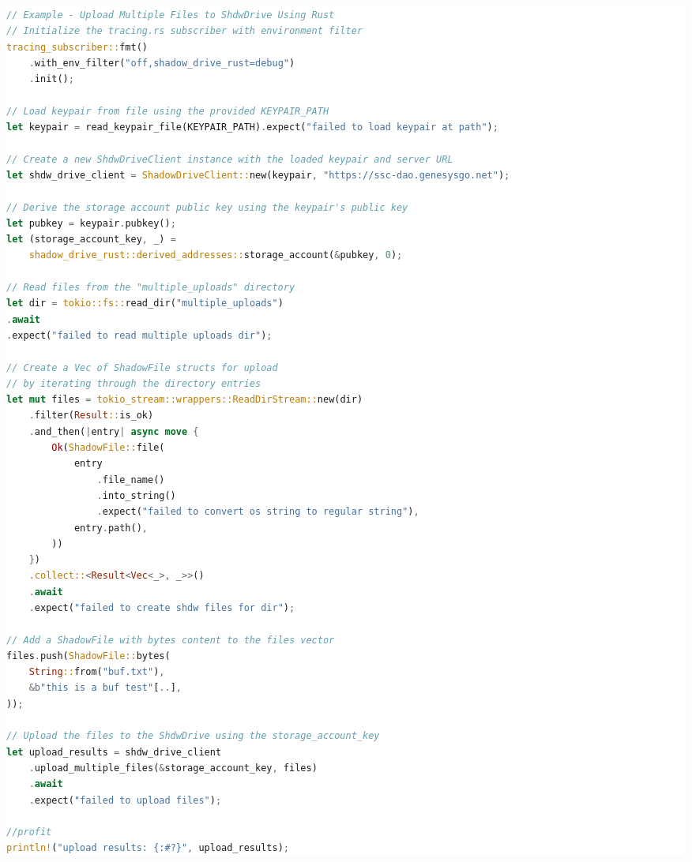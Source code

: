 ```rust
// Example - Upload Multiple Files to ShdwDrive Using Rust
// Initialize the tracing.rs subscriber with environment filter
tracing_subscriber::fmt()
    .with_env_filter("off,shadow_drive_rust=debug")
    .init();

// Load keypair from file using the provided KEYPAIR_PATH
let keypair = read_keypair_file(KEYPAIR_PATH).expect("failed to load keypair at path");

// Create a new ShdwDriveClient instance with the loaded keypair and server URL
let shdw_drive_client = ShadowDriveClient::new(keypair, "https://ssc-dao.genesysgo.net");

// Derive the storage account public key using the keypair's public key
let pubkey = keypair.pubkey();
let (storage_account_key, _) =
    shadow_drive_rust::derived_addresses::storage_account(&pubkey, 0);

// Read files from the "multiple_uploads" directory
let dir = tokio::fs::read_dir("multiple_uploads")
.await
.expect("failed to read multiple uploads dir");

// Create a Vec of ShadowFile structs for upload 
// by iterating through the directory entries
let mut files = tokio_stream::wrappers::ReadDirStream::new(dir)
    .filter(Result::is_ok)
    .and_then(|entry| async move {
        Ok(ShadowFile::file(
            entry
                .file_name()
                .into_string()
                .expect("failed to convert os string to regular string"),
            entry.path(),
        ))
    })
    .collect::<Result<Vec<_>, _>>()
    .await
    .expect("failed to create shdw files for dir");

// Add a ShadowFile with bytes content to the files vector
files.push(ShadowFile::bytes(
    String::from("buf.txt"),
    &b"this is a buf test"[..],
));

// Upload the files to the ShdwDrive using the storage_account_key
let upload_results = shdw_drive_client
    .upload_multiple_files(&storage_account_key, files)
    .await
    .expect("failed to upload files");

//profit
println!("upload results: {:#?}", upload_results);
```
